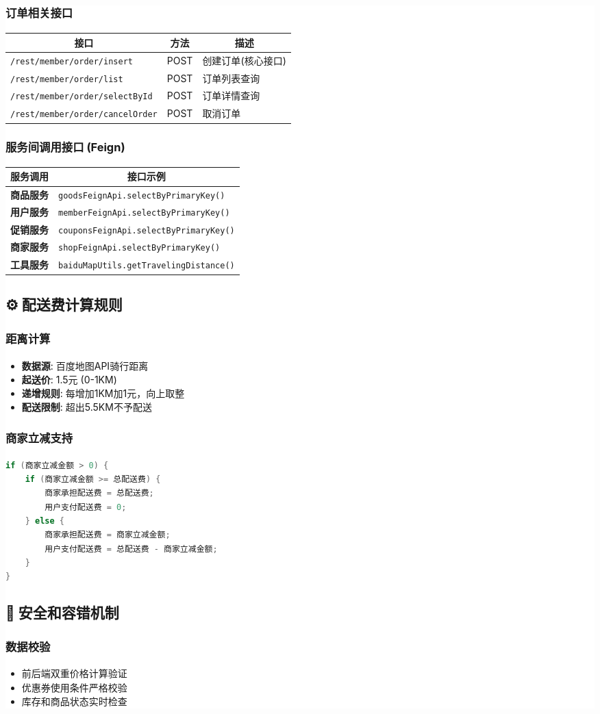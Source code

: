 ### 订单相关接口

| 接口 | 方法 | 描述 |
|------|------|------|
| `/rest/member/order/insert` | POST | 创建订单(核心接口) |
| `/rest/member/order/list` | POST | 订单列表查询 |
| `/rest/member/order/selectById` | POST | 订单详情查询 |
| `/rest/member/order/cancelOrder` | POST | 取消订单 |

### 服务间调用接口 (Feign)

| 服务调用 | 接口示例 |
|----------|----------|
| **商品服务** | `goodsFeignApi.selectByPrimaryKey()` |
| **用户服务** | `memberFeignApi.selectByPrimaryKey()` |
| **促销服务** | `couponsFeignApi.selectByPrimaryKey()` |
| **商家服务** | `shopFeignApi.selectByPrimaryKey()` |
| **工具服务** | `baiduMapUtils.getTravelingDistance()` |

## ⚙️ 配送费计算规则

### 距离计算
- **数据源**: 百度地图API骑行距离
- **起送价**: 1.5元 (0-1KM)
- **递增规则**: 每增加1KM加1元，向上取整
- **配送限制**: 超出5.5KM不予配送

### 商家立减支持
```java
if (商家立减金额 > 0) {
    if (商家立减金额 >= 总配送费) {
        商家承担配送费 = 总配送费;
        用户支付配送费 = 0;
    } else {
        商家承担配送费 = 商家立减金额;
        用户支付配送费 = 总配送费 - 商家立减金额;
    }
}
```

## 🔐 安全和容错机制

### 数据校验
- 前后端双重价格计算验证
- 优惠券使用条件严格校验  
- 库存和商品状态实时检查
